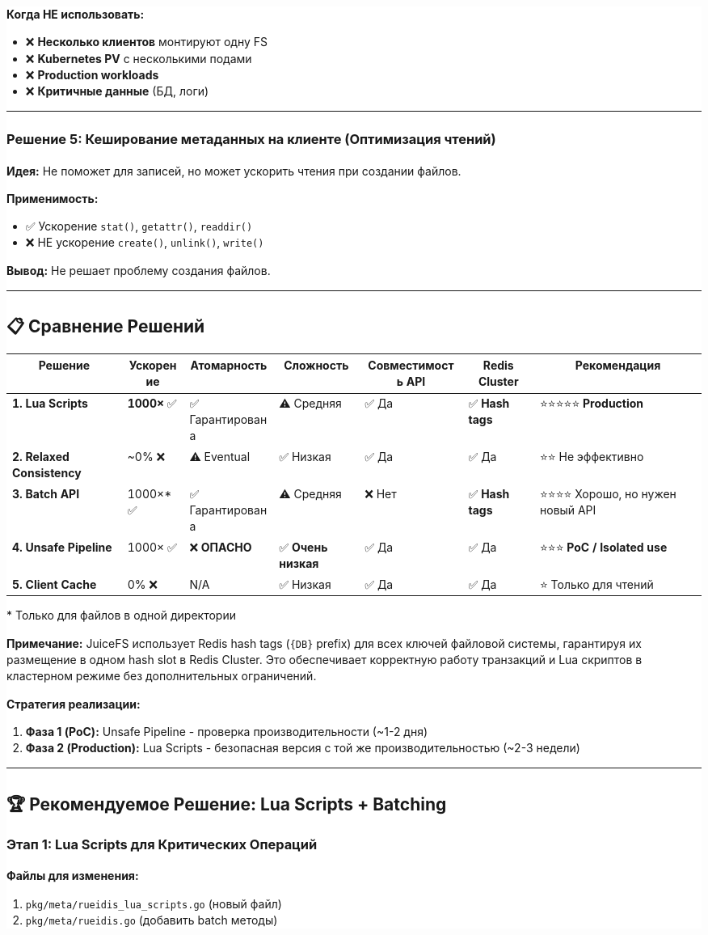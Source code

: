 **Когда НЕ использовать:**
- ❌ **Несколько клиентов** монтируют одну FS
- ❌ **Kubernetes PV** с несколькими подами
- ❌ **Production workloads**
- ❌ **Критичные данные** (БД, логи)

---

### Решение 5: Кеширование метаданных на клиенте (Оптимизация чтений)

**Идея:** Не поможет для записей, но может ускорить чтения при создании файлов.

**Применимость:**
- ✅ Ускорение `stat()`, `getattr()`, `readdir()`
- ❌ НЕ ускорение `create()`, `unlink()`, `write()`

**Вывод:** Не решает проблему создания файлов.

---

## 📋 Сравнение Решений

| Решение | Ускорение | Атомарность | Сложность | Совместимость API | Redis Cluster | Рекомендация |
|---------|-----------|-------------|-----------|-------------------|---------------|--------------|
| **1. Lua Scripts** | **1000×** ✅ | ✅ Гарантирована | ⚠️ Средняя | ✅ Да | ✅ **Hash tags** | ⭐⭐⭐⭐⭐ **Production** |
| **2. Relaxed Consistency** | ~0% ❌ | ⚠️ Eventual | ✅ Низкая | ✅ Да | ✅ Да | ⭐⭐ Не эффективно |
| **3. Batch API** | 1000×* ✅ | ✅ Гарантирована | ⚠️ Средняя | ❌ Нет | ✅ **Hash tags** | ⭐⭐⭐⭐ Хорошо, но нужен новый API |
| **4. Unsafe Pipeline** | 1000× ✅ | ❌ **ОПАСНО** | ✅ **Очень низкая** | ✅ Да | ✅ Да | ⭐⭐⭐ **PoC / Isolated use** |
| **5. Client Cache** | 0% ❌ | N/A | ✅ Низкая | ✅ Да | ✅ Да | ⭐ Только для чтений |

\* Только для файлов в одной директории

**Примечание:** JuiceFS использует Redis hash tags (`{DB}` prefix) для всех ключей файловой системы, гарантируя их размещение в одном hash slot в Redis Cluster. Это обеспечивает корректную работу транзакций и Lua скриптов в кластерном режиме без дополнительных ограничений.

**Стратегия реализации:**
1. **Фаза 1 (PoC):** Unsafe Pipeline - проверка производительности (~1-2 дня)
2. **Фаза 2 (Production):** Lua Scripts - безопасная версия с той же производительностью (~2-3 недели)

---

## 🏆 Рекомендуемое Решение: Lua Scripts + Batching

### Этап 1: Lua Scripts для Критических Операций

**Файлы для изменения:**
1. `pkg/meta/rueidis_lua_scripts.go` (новый файл)
2. `pkg/meta/rueidis.go` (добавить batch методы)
